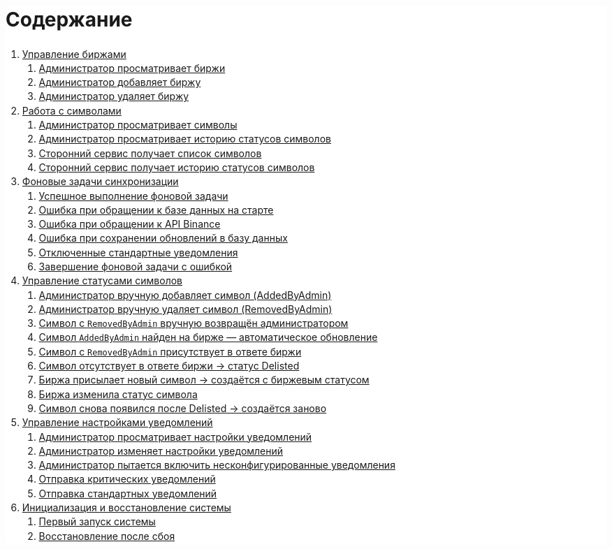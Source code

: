 # Содержание
1. [Управление биржами](#управление-биржами)
   1. [Администратор просматривает биржи](#11-администратор-просматривает-биржи)
   2. [Администратор добавляет биржу](#12-администратор-добавляет-биржу)
   3. [Администратор удаляет биржу](#14-администратор-удаляет-биржу)
2. [Работа с символами](#работа-с-символами)
   1. [Администратор просматривает символы](#21-администратор-просматривает-символы)
   2. [Администратор просматривает историю статусов символов](#22-администратор-просматривает-историю-статусов-символов)
   3. [Сторонний сервис получает список символов](#23-сторонний-сервис-получает-список-символов)
   4. [Сторонний сервис получает историю статусов символов](#24-сторонний-сервис-получает-историю-статусов-символов)
3. [Фоновые задачи синхронизации](#фоновые-задачи-синхронизации)
   1. [Успешное выполнение фоновой задачи](#31-успешное-выполнение-фоновой-задачи)
   2. [Ошибка при обращении к базе данных на старте](#32-ошибка-при-обращении-к-базе-данных-на-старте)
   3. [Ошибка при обращении к API Binance](#33-ошибка-при-обращении-к-api-binance)
   4. [Ошибка при сохранении обновлений в базу данных](#34-ошибка-при-сохранении-обновлений-в-базу-данных)
   5. [Отключенные стандартные уведомления](#35-отключенные-стандартные-уведомления)
   6. [Завершение фоновой задачи с ошибкой](#36-завершение-фоновой-задачи-с-ошибкой)
4. [Управление статусами символов](#управление-статусами-символов)
   1. [Администратор вручную добавляет символ (AddedByAdmin)](#41-администратор-вручную-добавляет-символ-addedbyadmin)
   2. [Администратор вручную удаляет символ (RemovedByAdmin)](#42-администратор-вручную-удаляет-символ-removedbyadmin)
   3. [Символ с `RemovedByAdmin` вручную возвращён администратором](#43-символ-с-removedbyadmin-вручную-возвращён-администратором)
   4. [Символ `AddedByAdmin` найден на бирже — автоматическое обновление](#44-символ-addedbyadmin-найден-на-бирже--автоматическое-обновление)
   5. [Символ с `RemovedByAdmin` присутствует в ответе биржи](#45-символ-с-removedbyadmin-присутствует-в-ответе-биржи)
   6. [Символ отсутствует в ответе биржи → статус Delisted](#46-символ-отсутствует-в-ответе-биржи--статус-delisted)
   7. [Биржа присылает новый символ → создаётся с биржевым статусом](#47-биржа-присылает-новый-символ--создаётся-с-биржевым-статусом)
   8. [Биржа изменила статус символа](#48-биржа-изменила-статус-символа)
   9. [Символ снова появился после Delisted → создаётся заново](#49-символ-снова-появился-после-delisted--создаётся-заново)
5. [Управление настройками уведомлений](#управление-настройками-уведомлений)
   1. [Администратор просматривает настройки уведомлений](#51-администратор-просматривает-настройки-уведомлений)
   2. [Администратор изменяет настройки уведомлений](#52-администратор-изменяет-настройки-уведомлений)
   3. [Администратор пытается включить несконфигурированные уведомления](#53-администратор-пытается-включить-несконфигурированные-уведомления)
   4. [Отправка критических уведомлений](#54-отправка-критических-уведомлений)
   5. [Отправка стандартных уведомлений](#55-отправка-стандартных-уведомлений)
6. [Инициализация и восстановление системы](#инициализация-и-восстановление-системы)
   1. [Первый запуск системы](#61-первый-запуск-системы)
   2. [Восстановление после сбоя](#62-восстановление-после-сбоя)
